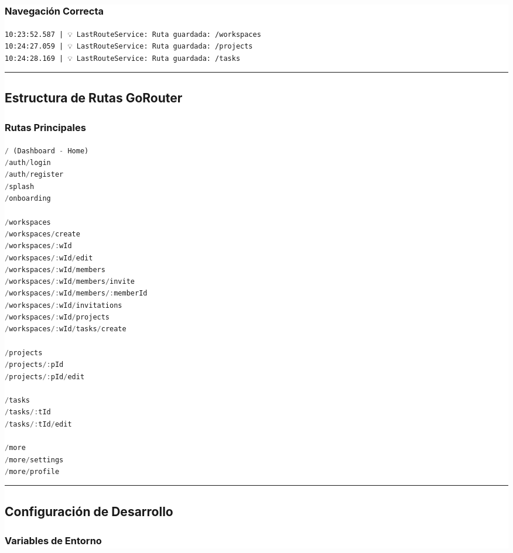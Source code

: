 ### Navegación Correcta

```
10:23:52.587 | 💡 LastRouteService: Ruta guardada: /workspaces
10:24:27.059 | 💡 LastRouteService: Ruta guardada: /projects
10:24:28.169 | 💡 LastRouteService: Ruta guardada: /tasks
```

---

## Estructura de Rutas GoRouter

### Rutas Principales

```dart
/ (Dashboard - Home)
/auth/login
/auth/register
/splash
/onboarding

/workspaces
/workspaces/create
/workspaces/:wId
/workspaces/:wId/edit
/workspaces/:wId/members
/workspaces/:wId/members/invite
/workspaces/:wId/members/:memberId
/workspaces/:wId/invitations
/workspaces/:wId/projects
/workspaces/:wId/tasks/create

/projects
/projects/:pId
/projects/:pId/edit

/tasks
/tasks/:tId
/tasks/:tId/edit

/more
/more/settings
/more/profile
```

---

## Configuración de Desarrollo

### Variables de Entorno
